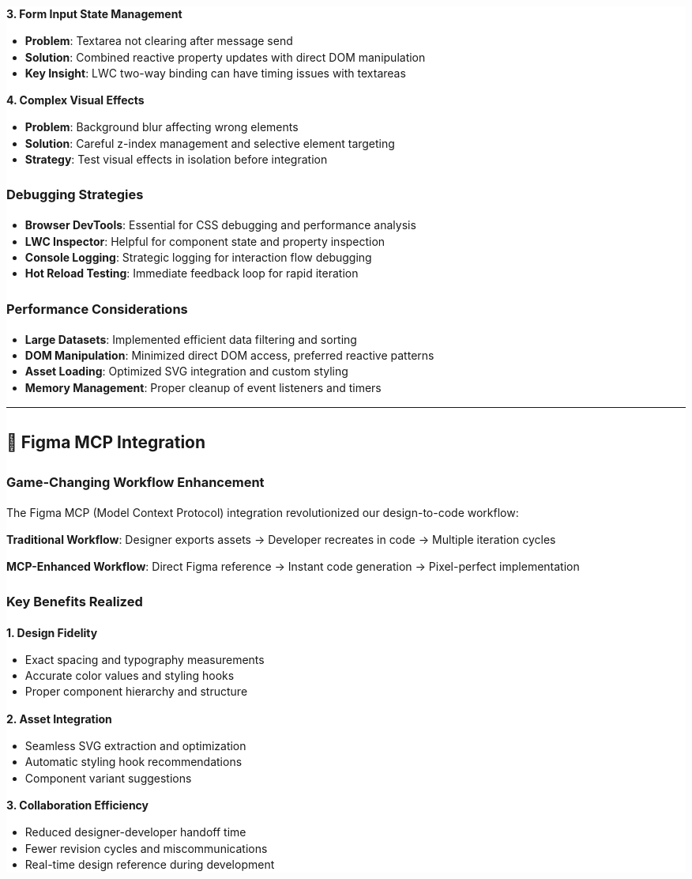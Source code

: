 **3. Form Input State Management**
- **Problem**: Textarea not clearing after message send
- **Solution**: Combined reactive property updates with direct DOM manipulation
- **Key Insight**: LWC two-way binding can have timing issues with textareas

**4. Complex Visual Effects**
- **Problem**: Background blur affecting wrong elements
- **Solution**: Careful z-index management and selective element targeting
- **Strategy**: Test visual effects in isolation before integration

### **Debugging Strategies**
- **Browser DevTools**: Essential for CSS debugging and performance analysis
- **LWC Inspector**: Helpful for component state and property inspection
- **Console Logging**: Strategic logging for interaction flow debugging
- **Hot Reload Testing**: Immediate feedback loop for rapid iteration

### **Performance Considerations**
- **Large Datasets**: Implemented efficient data filtering and sorting
- **DOM Manipulation**: Minimized direct DOM access, preferred reactive patterns
- **Asset Loading**: Optimized SVG integration and custom styling
- **Memory Management**: Proper cleanup of event listeners and timers

---

## 🔌 Figma MCP Integration

### **Game-Changing Workflow Enhancement**

The Figma MCP (Model Context Protocol) integration revolutionized our design-to-code workflow:

**Traditional Workflow**: Designer exports assets → Developer recreates in code → Multiple iteration cycles

**MCP-Enhanced Workflow**: Direct Figma reference → Instant code generation → Pixel-perfect implementation

### **Key Benefits Realized**

**1. Design Fidelity**
- Exact spacing and typography measurements
- Accurate color values and styling hooks
- Proper component hierarchy and structure

**2. Asset Integration**
- Seamless SVG extraction and optimization
- Automatic styling hook recommendations
- Component variant suggestions

**3. Collaboration Efficiency**
- Reduced designer-developer handoff time
- Fewer revision cycles and miscommunications
- Real-time design reference during development
